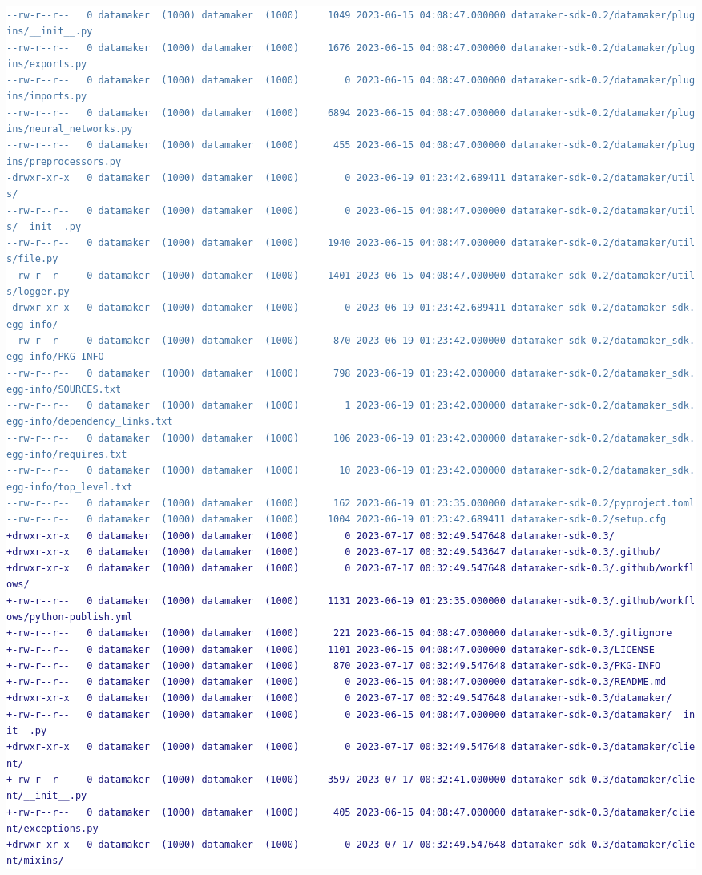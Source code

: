 ```diff
--rw-r--r--   0 datamaker  (1000) datamaker  (1000)     1049 2023-06-15 04:08:47.000000 datamaker-sdk-0.2/datamaker/plugins/__init__.py
--rw-r--r--   0 datamaker  (1000) datamaker  (1000)     1676 2023-06-15 04:08:47.000000 datamaker-sdk-0.2/datamaker/plugins/exports.py
--rw-r--r--   0 datamaker  (1000) datamaker  (1000)        0 2023-06-15 04:08:47.000000 datamaker-sdk-0.2/datamaker/plugins/imports.py
--rw-r--r--   0 datamaker  (1000) datamaker  (1000)     6894 2023-06-15 04:08:47.000000 datamaker-sdk-0.2/datamaker/plugins/neural_networks.py
--rw-r--r--   0 datamaker  (1000) datamaker  (1000)      455 2023-06-15 04:08:47.000000 datamaker-sdk-0.2/datamaker/plugins/preprocessors.py
-drwxr-xr-x   0 datamaker  (1000) datamaker  (1000)        0 2023-06-19 01:23:42.689411 datamaker-sdk-0.2/datamaker/utils/
--rw-r--r--   0 datamaker  (1000) datamaker  (1000)        0 2023-06-15 04:08:47.000000 datamaker-sdk-0.2/datamaker/utils/__init__.py
--rw-r--r--   0 datamaker  (1000) datamaker  (1000)     1940 2023-06-15 04:08:47.000000 datamaker-sdk-0.2/datamaker/utils/file.py
--rw-r--r--   0 datamaker  (1000) datamaker  (1000)     1401 2023-06-15 04:08:47.000000 datamaker-sdk-0.2/datamaker/utils/logger.py
-drwxr-xr-x   0 datamaker  (1000) datamaker  (1000)        0 2023-06-19 01:23:42.689411 datamaker-sdk-0.2/datamaker_sdk.egg-info/
--rw-r--r--   0 datamaker  (1000) datamaker  (1000)      870 2023-06-19 01:23:42.000000 datamaker-sdk-0.2/datamaker_sdk.egg-info/PKG-INFO
--rw-r--r--   0 datamaker  (1000) datamaker  (1000)      798 2023-06-19 01:23:42.000000 datamaker-sdk-0.2/datamaker_sdk.egg-info/SOURCES.txt
--rw-r--r--   0 datamaker  (1000) datamaker  (1000)        1 2023-06-19 01:23:42.000000 datamaker-sdk-0.2/datamaker_sdk.egg-info/dependency_links.txt
--rw-r--r--   0 datamaker  (1000) datamaker  (1000)      106 2023-06-19 01:23:42.000000 datamaker-sdk-0.2/datamaker_sdk.egg-info/requires.txt
--rw-r--r--   0 datamaker  (1000) datamaker  (1000)       10 2023-06-19 01:23:42.000000 datamaker-sdk-0.2/datamaker_sdk.egg-info/top_level.txt
--rw-r--r--   0 datamaker  (1000) datamaker  (1000)      162 2023-06-19 01:23:35.000000 datamaker-sdk-0.2/pyproject.toml
--rw-r--r--   0 datamaker  (1000) datamaker  (1000)     1004 2023-06-19 01:23:42.689411 datamaker-sdk-0.2/setup.cfg
+drwxr-xr-x   0 datamaker  (1000) datamaker  (1000)        0 2023-07-17 00:32:49.547648 datamaker-sdk-0.3/
+drwxr-xr-x   0 datamaker  (1000) datamaker  (1000)        0 2023-07-17 00:32:49.543647 datamaker-sdk-0.3/.github/
+drwxr-xr-x   0 datamaker  (1000) datamaker  (1000)        0 2023-07-17 00:32:49.547648 datamaker-sdk-0.3/.github/workflows/
+-rw-r--r--   0 datamaker  (1000) datamaker  (1000)     1131 2023-06-19 01:23:35.000000 datamaker-sdk-0.3/.github/workflows/python-publish.yml
+-rw-r--r--   0 datamaker  (1000) datamaker  (1000)      221 2023-06-15 04:08:47.000000 datamaker-sdk-0.3/.gitignore
+-rw-r--r--   0 datamaker  (1000) datamaker  (1000)     1101 2023-06-15 04:08:47.000000 datamaker-sdk-0.3/LICENSE
+-rw-r--r--   0 datamaker  (1000) datamaker  (1000)      870 2023-07-17 00:32:49.547648 datamaker-sdk-0.3/PKG-INFO
+-rw-r--r--   0 datamaker  (1000) datamaker  (1000)        0 2023-06-15 04:08:47.000000 datamaker-sdk-0.3/README.md
+drwxr-xr-x   0 datamaker  (1000) datamaker  (1000)        0 2023-07-17 00:32:49.547648 datamaker-sdk-0.3/datamaker/
+-rw-r--r--   0 datamaker  (1000) datamaker  (1000)        0 2023-06-15 04:08:47.000000 datamaker-sdk-0.3/datamaker/__init__.py
+drwxr-xr-x   0 datamaker  (1000) datamaker  (1000)        0 2023-07-17 00:32:49.547648 datamaker-sdk-0.3/datamaker/client/
+-rw-r--r--   0 datamaker  (1000) datamaker  (1000)     3597 2023-07-17 00:32:41.000000 datamaker-sdk-0.3/datamaker/client/__init__.py
+-rw-r--r--   0 datamaker  (1000) datamaker  (1000)      405 2023-06-15 04:08:47.000000 datamaker-sdk-0.3/datamaker/client/exceptions.py
+drwxr-xr-x   0 datamaker  (1000) datamaker  (1000)        0 2023-07-17 00:32:49.547648 datamaker-sdk-0.3/datamaker/client/mixins/
```
